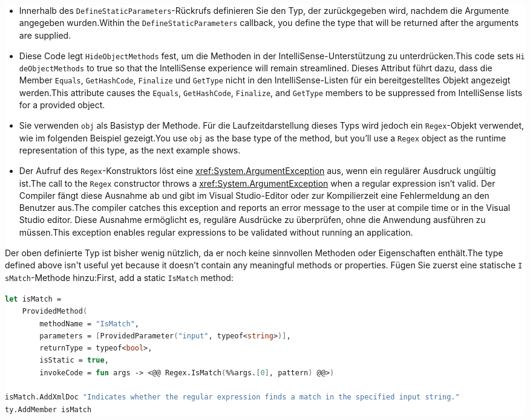 - <span data-ttu-id="e0ac0-280">Innerhalb des `DefineStaticParameters`-Rückrufs definieren Sie den Typ, der zurückgegeben wird, nachdem die Argumente angegeben wurden.</span><span class="sxs-lookup"><span data-stu-id="e0ac0-280">Within the `DefineStaticParameters` callback, you define the type that will be returned after the arguments are supplied.</span></span>

- <span data-ttu-id="e0ac0-281">Diese Code legt `HideObjectMethods` fest, um die Methoden in der IntelliSense-Unterstützung zu unterdrücken.</span><span class="sxs-lookup"><span data-stu-id="e0ac0-281">This code sets `HideObjectMethods` to true so that the IntelliSense experience will remain streamlined.</span></span> <span data-ttu-id="e0ac0-282">Dieses Attribut führt dazu, dass die Member `Equals`, `GetHashCode`, `Finalize` und `GetType` nicht in den IntelliSense-Listen für ein bereitgestelltes Objekt angezeigt werden.</span><span class="sxs-lookup"><span data-stu-id="e0ac0-282">This attribute causes the `Equals`, `GetHashCode`, `Finalize`, and `GetType` members to be suppressed from IntelliSense lists for a provided object.</span></span>

- <span data-ttu-id="e0ac0-283">Sie verwenden `obj` als Basistyp der Methode. Für die Laufzeitdarstellung dieses Typs wird jedoch ein `Regex`-Objekt verwendet, wie im folgenden Beispiel gezeigt.</span><span class="sxs-lookup"><span data-stu-id="e0ac0-283">You use `obj` as the base type of the method, but you’ll use a `Regex` object as the runtime representation of this type, as the next example shows.</span></span>

- <span data-ttu-id="e0ac0-284">Der Aufruf des `Regex`-Konstruktors löst eine <xref:System.ArgumentException> aus, wenn ein regulärer Ausdruck ungültig ist.</span><span class="sxs-lookup"><span data-stu-id="e0ac0-284">The call to the `Regex` constructor throws a <xref:System.ArgumentException> when a regular expression isn’t valid.</span></span> <span data-ttu-id="e0ac0-285">Der Compiler fängt diese Ausnahme ab und gibt im Visual Studio-Editor oder zur Kompilierzeit eine Fehlermeldung an den Benutzer aus.</span><span class="sxs-lookup"><span data-stu-id="e0ac0-285">The compiler catches this exception and reports an error message to the user at compile time or in the Visual Studio editor.</span></span> <span data-ttu-id="e0ac0-286">Diese Ausnahme ermöglicht es, reguläre Ausdrücke zu überprüfen, ohne die Anwendung ausführen zu müssen.</span><span class="sxs-lookup"><span data-stu-id="e0ac0-286">This exception enables regular expressions to be validated without running an application.</span></span>

<span data-ttu-id="e0ac0-287">Der oben definierte Typ ist bisher wenig nützlich, da er noch keine sinnvollen Methoden oder Eigenschaften enthält.</span><span class="sxs-lookup"><span data-stu-id="e0ac0-287">The type defined above isn't useful yet because it doesn’t contain any meaningful methods or properties.</span></span> <span data-ttu-id="e0ac0-288">Fügen Sie zuerst eine statische `IsMatch`-Methode hinzu:</span><span class="sxs-lookup"><span data-stu-id="e0ac0-288">First, add a static `IsMatch` method:</span></span>

```fsharp
let isMatch =
    ProvidedMethod(
        methodName = "IsMatch",
        parameters = [ProvidedParameter("input", typeof<string>)],
        returnType = typeof<bool>,
        isStatic = true,
        invokeCode = fun args -> <@@ Regex.IsMatch(%%args.[0], pattern) @@>)

isMatch.AddXmlDoc "Indicates whether the regular expression finds a match in the specified input string."
ty.AddMember isMatch
```
